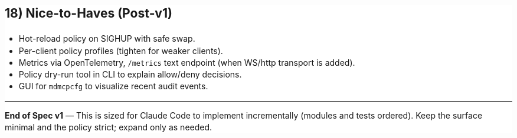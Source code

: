 
## 18) Nice-to-Haves (Post‑v1)

- Hot-reload policy on SIGHUP with safe swap.
- Per-client policy profiles (tighten for weaker clients).
- Metrics via OpenTelemetry, `/metrics` text endpoint (when WS/http transport is added).
- Policy dry-run tool in CLI to explain allow/deny decisions.
- GUI for `mdmcpcfg` to visualize recent audit events.

---

**End of Spec v1** — This is sized for Claude Code to implement incrementally (modules and tests ordered). Keep the surface minimal and the policy strict; expand only as needed.

